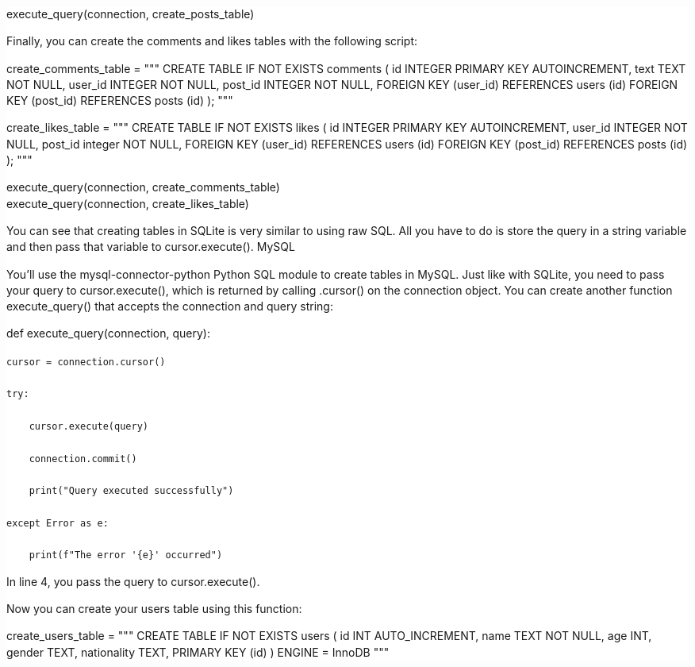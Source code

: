 execute_query(connection, create_posts_table)

Finally, you can create the comments and likes tables with the following script:

create_comments_table = """
CREATE TABLE IF NOT EXISTS comments (
  id INTEGER PRIMARY KEY AUTOINCREMENT, 
  text TEXT NOT NULL, 
  user_id INTEGER NOT NULL, 
  post_id INTEGER NOT NULL, 
  FOREIGN KEY (user_id) REFERENCES users (id) FOREIGN KEY (post_id) REFERENCES posts (id)
);
"""

create_likes_table = """
CREATE TABLE IF NOT EXISTS likes (
  id INTEGER PRIMARY KEY AUTOINCREMENT, 
  user_id INTEGER NOT NULL, 
  post_id integer NOT NULL, 
  FOREIGN KEY (user_id) REFERENCES users (id) FOREIGN KEY (post_id) REFERENCES posts (id)
);
"""

execute_query(connection, create_comments_table)  
execute_query(connection, create_likes_table)            

You can see that creating tables in SQLite is very similar to using raw SQL. All you have to do is store the query in a string variable and then pass that variable to cursor.execute().
MySQL

You’ll use the mysql-connector-python Python SQL module to create tables in MySQL. Just like with SQLite, you need to pass your query to cursor.execute(), which is returned by calling .cursor() on the connection object. You can create another function execute_query() that accepts the connection and query string:

def execute_query(connection, query):

    cursor = connection.cursor()

    try:

        cursor.execute(query)

        connection.commit()

        print("Query executed successfully")

    except Error as e:

        print(f"The error '{e}' occurred")

In line 4, you pass the query to cursor.execute().

Now you can create your users table using this function:

create_users_table = """
CREATE TABLE IF NOT EXISTS users (
  id INT AUTO_INCREMENT, 
  name TEXT NOT NULL, 
  age INT, 
  gender TEXT, 
  nationality TEXT, 
  PRIMARY KEY (id)
) ENGINE = InnoDB
"""
